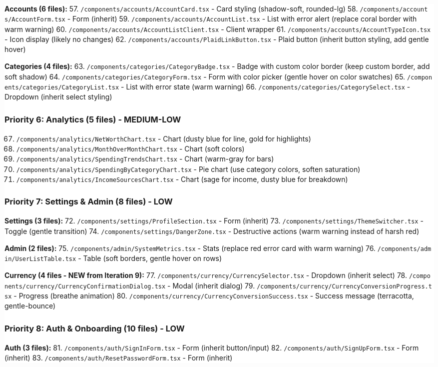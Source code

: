 **Accounts (6 files):**
57. `/components/accounts/AccountCard.tsx` - Card styling (shadow-soft, rounded-lg)
58. `/components/accounts/AccountForm.tsx` - Form (inherit)
59. `/components/accounts/AccountList.tsx` - List with error alert (replace coral border with warm warning)
60. `/components/accounts/AccountListClient.tsx` - Client wrapper
61. `/components/accounts/AccountTypeIcon.tsx` - Icon display (likely no changes)
62. `/components/accounts/PlaidLinkButton.tsx` - Plaid button (inherit button styling, add gentle hover)

**Categories (4 files):**
63. `/components/categories/CategoryBadge.tsx` - Badge with custom color border (keep custom border, add soft shadow)
64. `/components/categories/CategoryForm.tsx` - Form with color picker (gentle hover on color swatches)
65. `/components/categories/CategoryList.tsx` - List with error state (warm warning)
66. `/components/categories/CategorySelect.tsx` - Dropdown (inherit select styling)

### Priority 6: Analytics (5 files) - MEDIUM-LOW

67. `/components/analytics/NetWorthChart.tsx` - Chart (dusty blue for line, gold for highlights)
68. `/components/analytics/MonthOverMonthChart.tsx` - Chart (soft colors)
69. `/components/analytics/SpendingTrendsChart.tsx` - Chart (warm-gray for bars)
70. `/components/analytics/SpendingByCategoryChart.tsx` - Pie chart (use category colors, soften saturation)
71. `/components/analytics/IncomeSourcesChart.tsx` - Chart (sage for income, dusty blue for breakdown)

### Priority 7: Settings & Admin (8 files) - LOW

**Settings (3 files):**
72. `/components/settings/ProfileSection.tsx` - Form (inherit)
73. `/components/settings/ThemeSwitcher.tsx` - Toggle (gentle transition)
74. `/components/settings/DangerZone.tsx` - Destructive actions (warm warning instead of harsh red)

**Admin (2 files):**
75. `/components/admin/SystemMetrics.tsx` - Stats (replace red error card with warm warning)
76. `/components/admin/UserListTable.tsx` - Table (soft borders, gentle hover on rows)

**Currency (4 files - NEW from Iteration 9):**
77. `/components/currency/CurrencySelector.tsx` - Dropdown (inherit select)
78. `/components/currency/CurrencyConfirmationDialog.tsx` - Modal (inherit dialog)
79. `/components/currency/CurrencyConversionProgress.tsx` - Progress (breathe animation)
80. `/components/currency/CurrencyConversionSuccess.tsx` - Success message (terracotta, gentle-bounce)

### Priority 8: Auth & Onboarding (10 files) - LOW

**Auth (3 files):**
81. `/components/auth/SignInForm.tsx` - Form (inherit button/input)
82. `/components/auth/SignUpForm.tsx` - Form (inherit)
83. `/components/auth/ResetPasswordForm.tsx` - Form (inherit)
